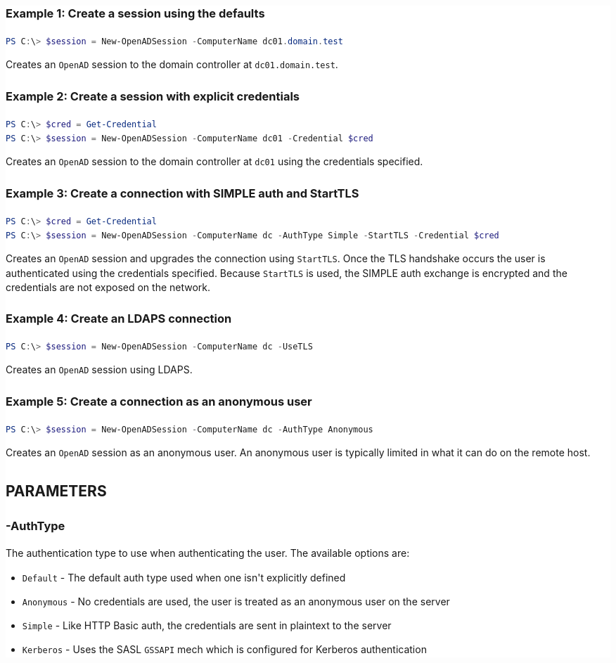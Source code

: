 ### Example 1: Create a session using the defaults
```powershell
PS C:\> $session = New-OpenADSession -ComputerName dc01.domain.test
```

Creates an `OpenAD` session to the domain controller at `dc01.domain.test`.

### Example 2: Create a session with explicit credentials
```powershell
PS C:\> $cred = Get-Credential
PS C:\> $session = New-OpenADSession -ComputerName dc01 -Credential $cred
```

Creates an `OpenAD` session to the domain controller at `dc01` using the credentials specified.

### Example 3: Create a connection with SIMPLE auth and StartTLS
```powershell
PS C:\> $cred = Get-Credential
PS C:\> $session = New-OpenADSession -ComputerName dc -AuthType Simple -StartTLS -Credential $cred
```

Creates an `OpenAD` session and upgrades the connection using `StartTLS`.
Once the TLS handshake occurs the user is authenticated using the credentials specified.
Because `StartTLS` is used, the SIMPLE auth exchange is encrypted and the credentials are not exposed on the network.

### Example 4: Create an LDAPS connection
```powershell
PS C:\> $session = New-OpenADSession -ComputerName dc -UseTLS
```

Creates an `OpenAD` session using LDAPS.

### Example 5: Create a connection as an anonymous user
```powershell
PS C:\> $session = New-OpenADSession -ComputerName dc -AuthType Anonymous
```

Creates an `OpenAD` session as an anonymous user.
An anonymous user is typically limited in what it can do on the remote host.

## PARAMETERS

### -AuthType
The authentication type to use when authenticating the user.
The available options are:

+ `Default` - The default auth type used when one isn't explicitly defined

+ `Anonymous` - No credentials are used, the user is treated as an anonymous user on the server

+ `Simple` - Like HTTP Basic auth, the credentials are sent in plaintext to the server

+ `Kerberos` - Uses the SASL `GSSAPI` mech which is configured for Kerberos authentication
